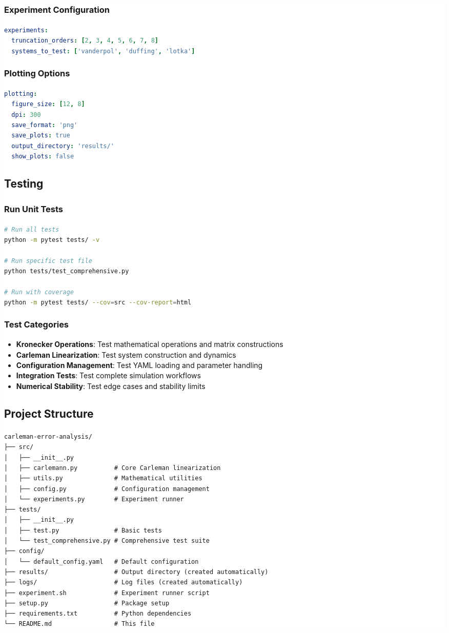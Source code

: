 ### Experiment Configuration
```yaml
experiments:
  truncation_orders: [2, 3, 4, 5, 6, 7, 8]
  systems_to_test: ['vanderpol', 'duffing', 'lotka']
```

### Plotting Options
```yaml
plotting:
  figure_size: [12, 8]
  dpi: 300
  save_format: 'png'
  save_plots: true
  output_directory: 'results/'
  show_plots: false
```

## Testing

### Run Unit Tests

```bash
# Run all tests
python -m pytest tests/ -v

# Run specific test file
python tests/test_comprehensive.py

# Run with coverage
python -m pytest tests/ --cov=src --cov-report=html
```

### Test Categories

- **Kronecker Operations**: Test mathematical operations and matrix constructions
- **Carleman Linearization**: Test system construction and dynamics
- **Configuration Management**: Test YAML loading and parameter handling
- **Integration Tests**: Test complete simulation workflows
- **Numerical Stability**: Test edge cases and stability limits

## Project Structure

```
carleman-error-analysis/
├── src/
│   ├── __init__.py
│   ├── carlemann.py          # Core Carleman linearization
│   ├── utils.py              # Mathematical utilities
│   ├── config.py             # Configuration management
│   └── experiments.py        # Experiment runner
├── tests/
│   ├── __init__.py
│   ├── test.py               # Basic tests
│   └── test_comprehensive.py # Comprehensive test suite
├── config/
│   └── default_config.yaml   # Default configuration
├── results/                  # Output directory (created automatically)
├── logs/                     # Log files (created automatically)
├── experiment.sh             # Experiment runner script
├── setup.py                  # Package setup
├── requirements.txt          # Python dependencies
└── README.md                 # This file
```